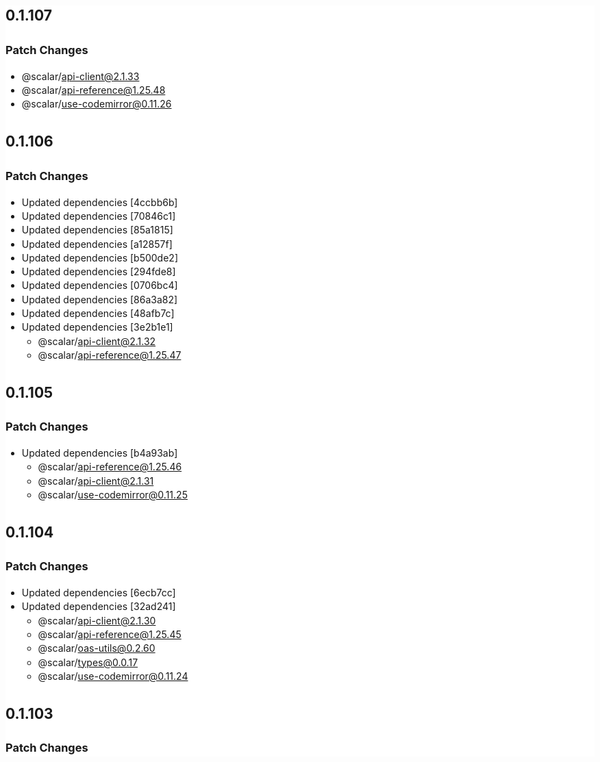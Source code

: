 ## 0.1.107

### Patch Changes

- @scalar/api-client@2.1.33
- @scalar/api-reference@1.25.48
- @scalar/use-codemirror@0.11.26

## 0.1.106

### Patch Changes

- Updated dependencies [4ccbb6b]
- Updated dependencies [70846c1]
- Updated dependencies [85a1815]
- Updated dependencies [a12857f]
- Updated dependencies [b500de2]
- Updated dependencies [294fde8]
- Updated dependencies [0706bc4]
- Updated dependencies [86a3a82]
- Updated dependencies [48afb7c]
- Updated dependencies [3e2b1e1]
  - @scalar/api-client@2.1.32
  - @scalar/api-reference@1.25.47

## 0.1.105

### Patch Changes

- Updated dependencies [b4a93ab]
  - @scalar/api-reference@1.25.46
  - @scalar/api-client@2.1.31
  - @scalar/use-codemirror@0.11.25

## 0.1.104

### Patch Changes

- Updated dependencies [6ecb7cc]
- Updated dependencies [32ad241]
  - @scalar/api-client@2.1.30
  - @scalar/api-reference@1.25.45
  - @scalar/oas-utils@0.2.60
  - @scalar/types@0.0.17
  - @scalar/use-codemirror@0.11.24

## 0.1.103

### Patch Changes
